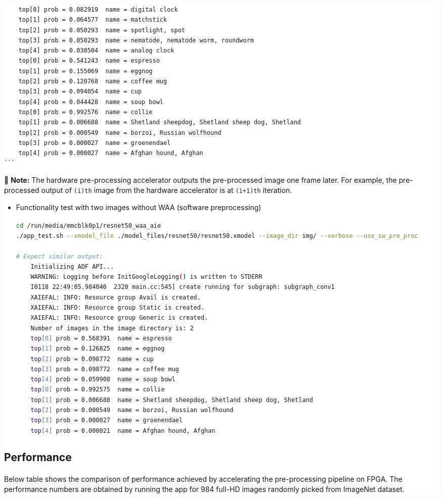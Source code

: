         top[0] prob = 0.082919  name = digital clock
        top[1] prob = 0.064577  name = matchstick
        top[2] prob = 0.050293  name = spotlight, spot
        top[3] prob = 0.050293  name = nematode, nematode worm, roundworm
        top[4] prob = 0.030504  name = analog clock
        top[0] prob = 0.541243  name = espresso
        top[1] prob = 0.155069  name = eggnog
        top[2] prob = 0.120768  name = coffee mug
        top[3] prob = 0.094054  name = cup
        top[4] prob = 0.044428  name = soup bowl
        top[0] prob = 0.992576  name = collie
        top[1] prob = 0.006688  name = Shetland sheepdog, Shetland sheep dog, Shetland
        top[2] prob = 0.000549  name = borzoi, Russian wolfhound
        top[3] prob = 0.000027  name = groenendael
        top[4] prob = 0.000027  name = Afghan hound, Afghan
    ```
:pushpin: **Note:** The hardware pre-processing accelerator outputs the pre-processed image one frame later. For example, the pre-processed output of `(i)th` image from the hardware accelerator is at `(i+1)th` iteration.

  * Functionality test with two images without WAA (software preprocessing)
    ```sh
    cd /run/media/mmcblk0p1/resnet50_waa_aie
    ./app_test.sh --xmodel_file ./model_files/resnet50/resnet50.xmodel --image_dir img/ --verbose --use_sw_pre_proc

    # Expect similar output:
        Initializing ADF API...
        WARNING: Logging before InitGoogleLogging() is written to STDERR
        I0118 22:49:05.984040  2320 main.cc:545] create running for subgraph: subgraph_conv1
        XAIEFAL: INFO: Resource group Avail is created.
        XAIEFAL: INFO: Resource group Static is created.
        XAIEFAL: INFO: Resource group Generic is created.
        Number of images in the image directory is: 2
        top[0] prob = 0.568391  name = espresso
        top[1] prob = 0.126825  name = eggnog
        top[2] prob = 0.098772  name = cup
        top[3] prob = 0.098772  name = coffee mug
        top[4] prob = 0.059908  name = soup bowl
        top[0] prob = 0.992575  name = collie
        top[1] prob = 0.006688  name = Shetland sheepdog, Shetland sheep dog, Shetland
        top[2] prob = 0.000549  name = borzoi, Russian wolfhound
        top[3] prob = 0.000027  name = groenendael
        top[4] prob = 0.000021  name = Afghan hound, Afghan
    ```

## Performance
Below table shows the comparison of performance achieved by accelerating the pre-processing pipeline on FPGA.
The performance numbers are obtained by running the app for 984 full-HD images randomly picked from ImageNet dataset.

